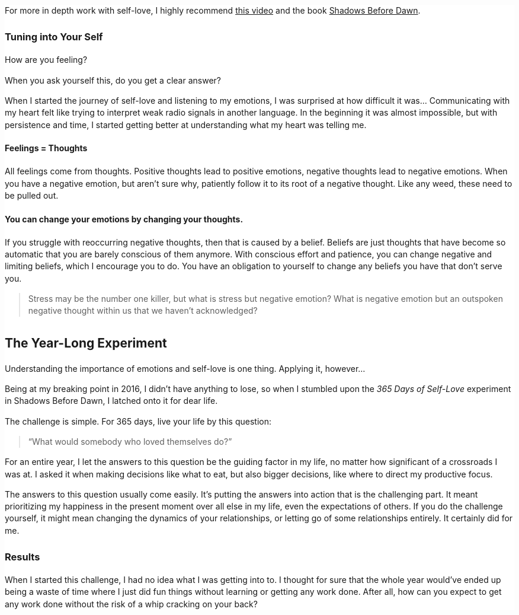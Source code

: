 For more in depth work with self-love, I highly recommend [this video](https://www.youtube.com/watch?v=zQHv75ahYDQ) and the book [Shadows Before Dawn](https://www.amazon.com/Shadows-Before-Dawn-Finding-Self-Love/dp/1401947190).

### Tuning into Your Self

How are you feeling?

When you ask yourself this, do you get a clear answer?

When I started the journey of self-love and listening to my emotions, I was surprised at how difficult it was… Communicating with my heart felt like trying to interpret weak radio signals in another language. In the beginning it was almost impossible, but with persistence and time, I started getting better at understanding what my heart was telling me. 

#### Feelings = Thoughts 

All feelings come from thoughts. Positive thoughts lead to positive emotions, negative thoughts lead to negative emotions. When you have a negative emotion, but aren’t sure why, patiently follow it to its root of a negative thought. Like any weed, these need to be pulled out.

#### You can change your emotions by changing your thoughts. 

If you struggle with reoccurring negative thoughts, then that is caused by a belief. Beliefs are just thoughts that have become so automatic that you are barely conscious of them anymore. With conscious effort and patience, you can change negative and limiting beliefs, which I encourage you to do. You have an obligation to yourself to change any beliefs you have that don’t serve you. 

> Stress may be the number one killer, but what is stress but negative emotion? What is negative emotion but an outspoken negative thought within us that we haven’t acknowledged?	

## The Year-Long Experiment

Understanding the importance of emotions and self-love is one thing. Applying it, however… 

Being at my breaking point in 2016, I didn’t have anything to lose, so when I stumbled upon the *365 Days of Self-Love* experiment in Shadows Before Dawn, I latched onto it for dear life.

The challenge is simple. For 365 days, live your life by this question:

> “What would somebody who loved themselves do?”

For an entire year, I let the answers to this question be the guiding factor in my life, no matter how significant of a crossroads I was at. I asked it when making decisions like what to eat, but also bigger decisions, like where to direct my productive focus. 

The answers to this question usually come easily. It’s putting the answers into action that is the challenging part. It meant prioritizing my happiness in the present moment over all else in my life, even the expectations of others. If you do the challenge yourself, it might mean changing the dynamics of your relationships, or letting go of some relationships entirely. It certainly did for me.

### Results 

When I started this challenge, I had no idea what I was getting into to. I thought for sure that the whole year would’ve ended up being a waste of time where I just did fun things without learning or getting any work done. After all, how can you expect to get any work done without the risk of a whip cracking on your back? 
